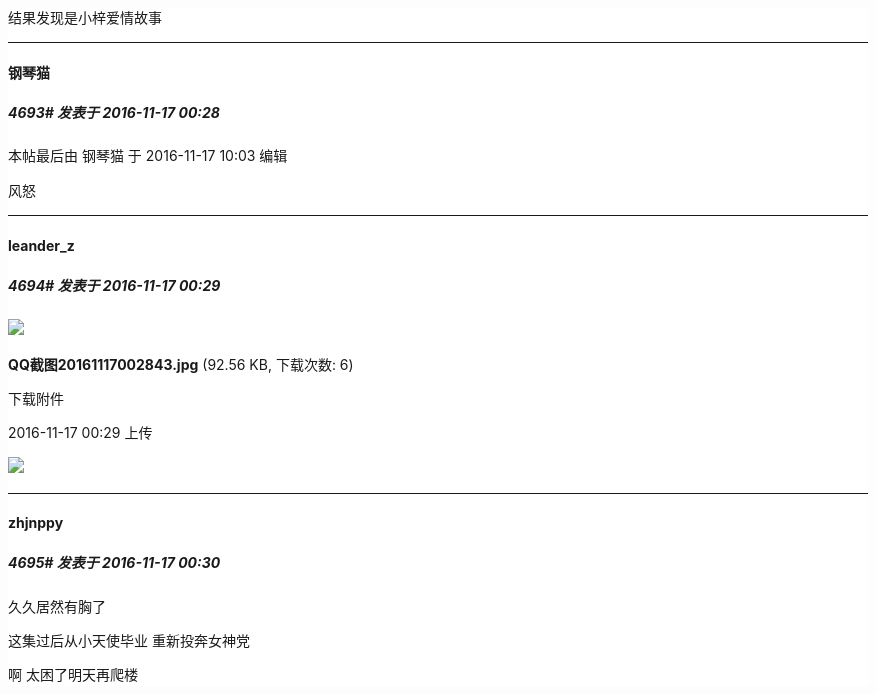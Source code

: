 

结果发现是小梓爱情故事







-----

####  钢琴猫  
##### 4693#       发表于 2016-11-17 00:28



 本帖最后由 钢琴猫 于 2016-11-17 10:03 编辑 

风怒







-----

####  leander_z  
##### 4694#       发表于 2016-11-17 00:29




<img src="http://img.saraba1st.com/forum/201611/17/002929zup8pp74mgosuvpi.jpg" referrerpolicy="no-referrer">


<strong>QQ截图20161117002843.jpg</strong> (92.56 KB, 下载次数: 6)

下载附件

2016-11-17 00:29 上传





<img src="https://static.saraba1st.com/image/smiley/carton/165.gif" referrerpolicy="no-referrer">







-----

####  zhjnppy  
##### 4695#       发表于 2016-11-17 00:30




久久居然有胸了

这集过后从小天使毕业 重新投奔女神党

啊 太困了明天再爬楼
